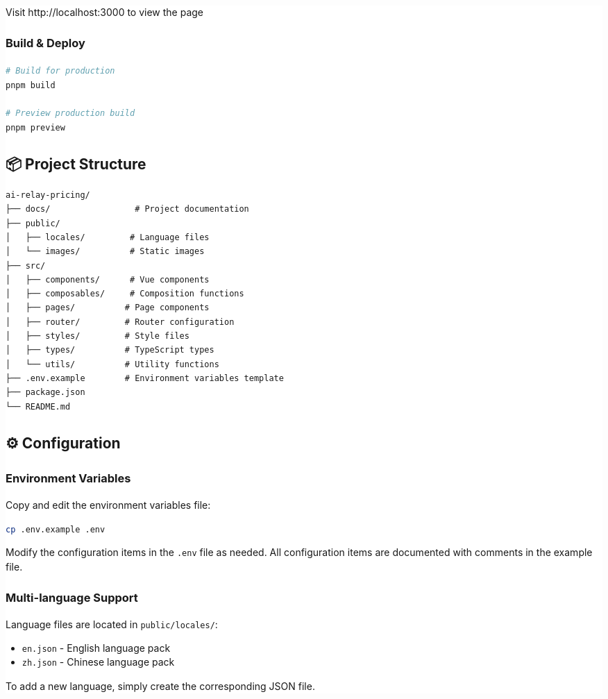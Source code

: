 Visit http://localhost:3000 to view the page

### Build & Deploy

```bash
# Build for production
pnpm build

# Preview production build
pnpm preview
```

## 📦 Project Structure

```
ai-relay-pricing/
├── docs/                 # Project documentation
├── public/              
│   ├── locales/         # Language files
│   └── images/          # Static images
├── src/
│   ├── components/      # Vue components
│   ├── composables/     # Composition functions
│   ├── pages/          # Page components
│   ├── router/         # Router configuration
│   ├── styles/         # Style files
│   ├── types/          # TypeScript types
│   └── utils/          # Utility functions
├── .env.example        # Environment variables template
├── package.json        
└── README.md
```

## ⚙️ Configuration

### Environment Variables

Copy and edit the environment variables file:

```bash
cp .env.example .env
```

Modify the configuration items in the `.env` file as needed. All configuration items are documented with comments in the example file.

### Multi-language Support

Language files are located in `public/locales/`:

- `en.json` - English language pack
- `zh.json` - Chinese language pack

To add a new language, simply create the corresponding JSON file.

